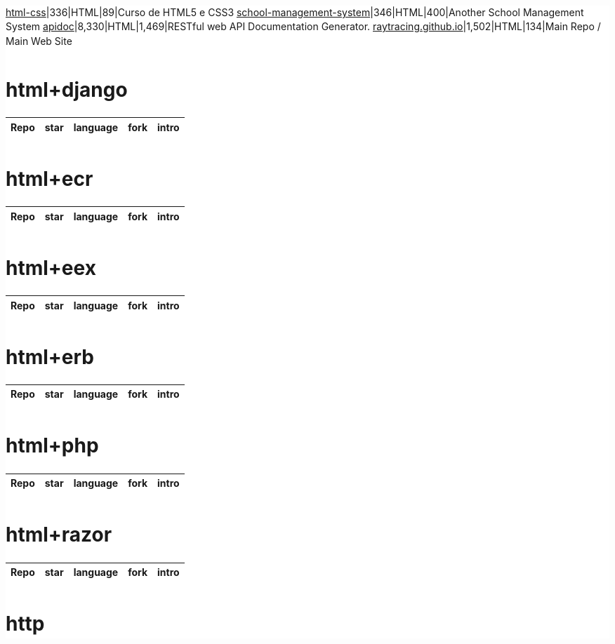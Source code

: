 [html-css](https://github.com/gustavoguanabara/html-css)|336|HTML|89|Curso de HTML5 e CSS3
[school-management-system](https://github.com/hrshadhin/school-management-system)|346|HTML|400|Another School Management System
[apidoc](https://github.com/apidoc/apidoc)|8,330|HTML|1,469|RESTful web API Documentation Generator.
[raytracing.github.io](https://github.com/RayTracing/raytracing.github.io)|1,502|HTML|134|Main Repo / Main Web Site


# html+django

Repo|star|language|fork|intro
-|-|-|-|-



# html+ecr

Repo|star|language|fork|intro
-|-|-|-|-



# html+eex

Repo|star|language|fork|intro
-|-|-|-|-



# html+erb

Repo|star|language|fork|intro
-|-|-|-|-



# html+php

Repo|star|language|fork|intro
-|-|-|-|-



# html+razor

Repo|star|language|fork|intro
-|-|-|-|-



# http
